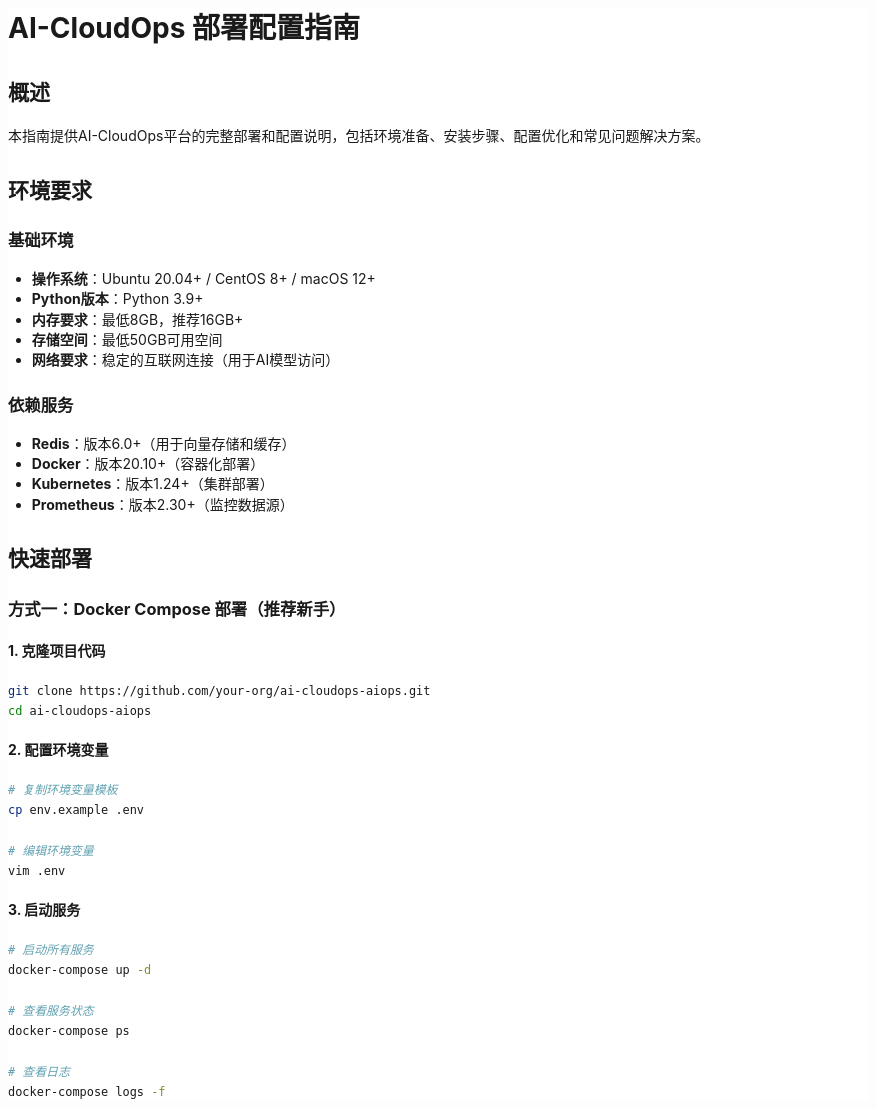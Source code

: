 # AI-CloudOps 部署配置指南

## 概述

本指南提供AI-CloudOps平台的完整部署和配置说明，包括环境准备、安装步骤、配置优化和常见问题解决方案。

## 环境要求

### 基础环境
- **操作系统**：Ubuntu 20.04+ / CentOS 8+ / macOS 12+
- **Python版本**：Python 3.9+
- **内存要求**：最低8GB，推荐16GB+
- **存储空间**：最低50GB可用空间
- **网络要求**：稳定的互联网连接（用于AI模型访问）

### 依赖服务
- **Redis**：版本6.0+（用于向量存储和缓存）
- **Docker**：版本20.10+（容器化部署）
- **Kubernetes**：版本1.24+（集群部署）
- **Prometheus**：版本2.30+（监控数据源）

## 快速部署

### 方式一：Docker Compose 部署（推荐新手）

#### 1. 克隆项目代码
```bash
git clone https://github.com/your-org/ai-cloudops-aiops.git
cd ai-cloudops-aiops
```

#### 2. 配置环境变量
```bash
# 复制环境变量模板
cp env.example .env

# 编辑环境变量
vim .env
```

#### 3. 启动服务
```bash
# 启动所有服务
docker-compose up -d

# 查看服务状态
docker-compose ps

# 查看日志
docker-compose logs -f
```
